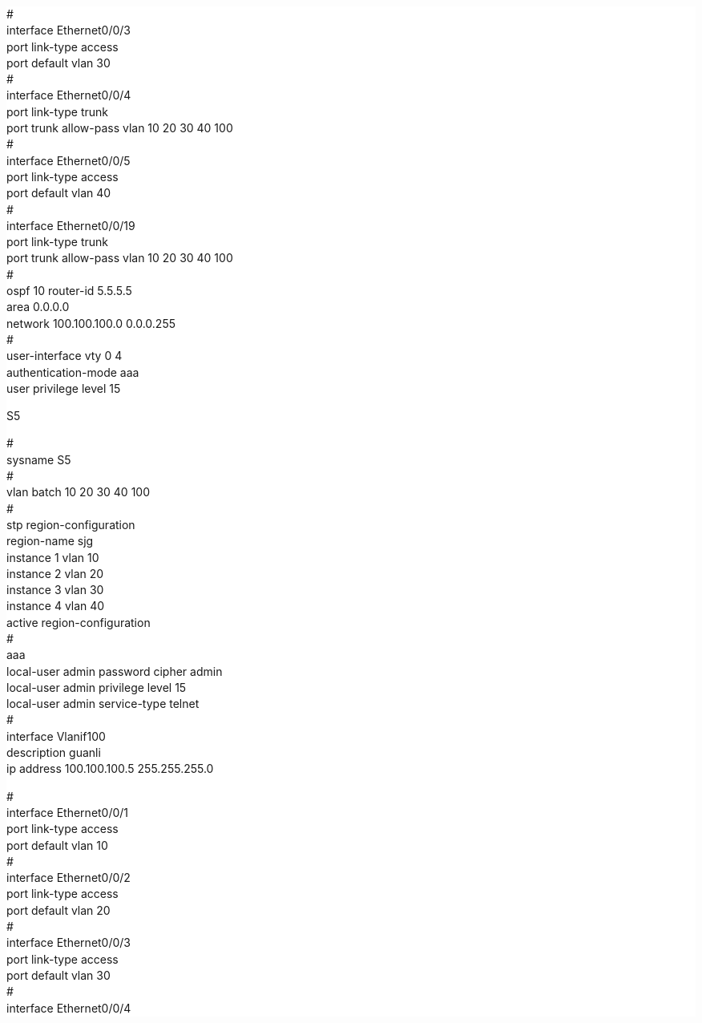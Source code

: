   
\#  
interface Ethernet0/0/3  
port link-type access  
port default vlan 30  
\#  
interface Ethernet0/0/4  
port link-type trunk  
port trunk allow-pass vlan 10 20 30 40 100  
\#  
interface Ethernet0/0/5  
port link-type access  
port default vlan 40  
\#  
interface Ethernet0/0/19  
port link-type trunk  
port trunk allow-pass vlan 10 20 30 40 100  
\#  
ospf 10 router-id 5.5.5.5  
area 0.0.0.0  
network 100.100.100.0 0.0.0.255  
\#  
user-interface vty 0 4  
authentication-mode aaa  
user privilege level 15

S5

\#  
sysname S5  
\#  
vlan batch 10 20 30 40 100  
\#  
stp region-configuration  
region-name sjg  
instance 1 vlan 10  
instance 2 vlan 20  
instance 3 vlan 30  
instance 4 vlan 40  
active region-configuration  
\#  
aaa  
local-user admin password cipher admin  
local-user admin privilege level 15  
local-user admin service-type telnet  
\#  
interface Vlanif100  
description guanli  
ip address 100.100.100.5 255.255.255.0  
  
  
  
\#  
interface Ethernet0/0/1  
port link-type access  
port default vlan 10  
\#  
interface Ethernet0/0/2  
port link-type access  
port default vlan 20  
\#  
interface Ethernet0/0/3  
port link-type access  
port default vlan 30  
\#  
interface Ethernet0/0/4  